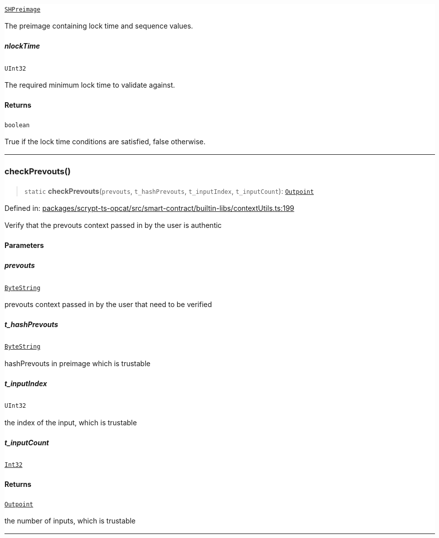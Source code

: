 [`SHPreimage`](../type-aliases/SHPreimage.md)

The preimage containing lock time and sequence values.

##### nlockTime

`UInt32`

The required minimum lock time to validate against.

#### Returns

`boolean`

True if the lock time conditions are satisfied, false otherwise.

***

### checkPrevouts()

> `static` **checkPrevouts**(`prevouts`, `t_hashPrevouts`, `t_inputIndex`, `t_inputCount`): [`Outpoint`](../type-aliases/Outpoint.md)

Defined in: [packages/scrypt-ts-opcat/src/smart-contract/builtin-libs/contextUtils.ts:199](https://github.com/OPCAT-Labs/ts-tools/blob/528986f3e4ac436a160988491680cf191c0bf231/packages/scrypt-ts-opcat/src/smart-contract/builtin-libs/contextUtils.ts#L199)

Verify that the prevouts context passed in by the user is authentic

#### Parameters

##### prevouts

[`ByteString`](../type-aliases/ByteString.md)

prevouts context passed in by the user that need to be verified

##### t\_hashPrevouts

[`ByteString`](../type-aliases/ByteString.md)

hashPrevouts in preimage which is trustable

##### t\_inputIndex

`UInt32`

the index of the input, which is trustable

##### t\_inputCount

[`Int32`](../type-aliases/Int32.md)

#### Returns

[`Outpoint`](../type-aliases/Outpoint.md)

the number of inputs, which is trustable

***
